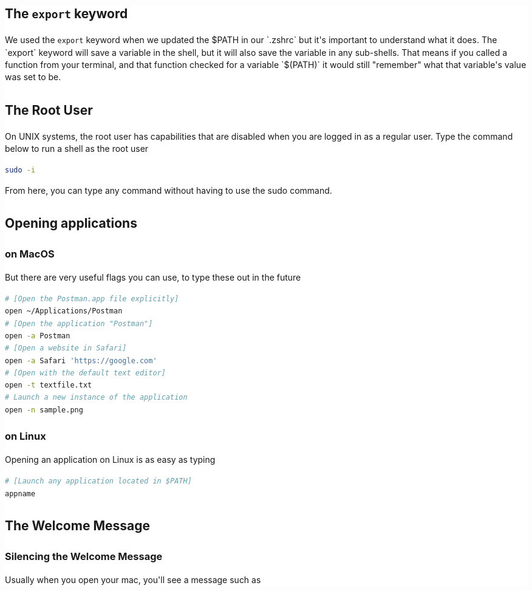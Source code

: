## The `export` keyword

We used the `export` keyword when we updated the $PATH in our `.zshrc` but it's important to understand what it does. The `export` keyword will save a variable in the shell, but it will also save the variable in any sub-shells. That means if you called a function from your terminal, and that function checked for a variable `$(PATH)` it would still "remember" what that variable's value was set to be.

## The Root User

On UNIX systems, the root user has capabilities that are disabled when you are logged in as a regular user. Type the command below to run a shell as the root user

```sh
sudo -i
```

From here, you can type any command without having to use the sudo command.


## Opening applications

### on MacOS

But there are very useful flags you can use, to type these out in the future

```sh
# [Open the Postman.app file explicitly]
open ~/Applications/Postman
# [Open the application "Postman"]
open -a Postman
# [Open a website in Safari]
open -a Safari 'https://google.com'
# [Open with the default text editor]
open -t textfile.txt
# Launch a new instance of the application
open -n sample.png
```

### on Linux

Opening an application on Linux is as easy as typing
```sh
# [Launch any application located in $PATH]
appname
```

## The Welcome Message

### Silencing the Welcome Message

Usually when you open your mac, you'll see a message such as
